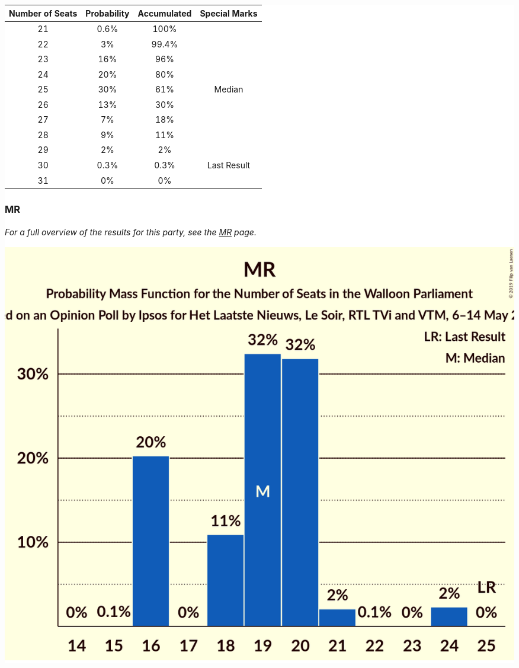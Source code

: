 | Number of Seats | Probability | Accumulated | Special Marks |
|:---------------:|:-----------:|:-----------:|:-------------:|
| 21 | 0.6% | 100% |  |
| 22 | 3% | 99.4% |  |
| 23 | 16% | 96% |  |
| 24 | 20% | 80% |  |
| 25 | 30% | 61% | Median |
| 26 | 13% | 30% |  |
| 27 | 7% | 18% |  |
| 28 | 9% | 11% |  |
| 29 | 2% | 2% |  |
| 30 | 0.3% | 0.3% | Last Result |
| 31 | 0% | 0% |  |

### MR

*For a full overview of the results for this party, see the [MR](party-mr.html) page.*

![Graph with seats probability mass function not yet produced](2019-05-14-Ipsos-seats-pmf-mr.png "Seats Probability Mass Function")
